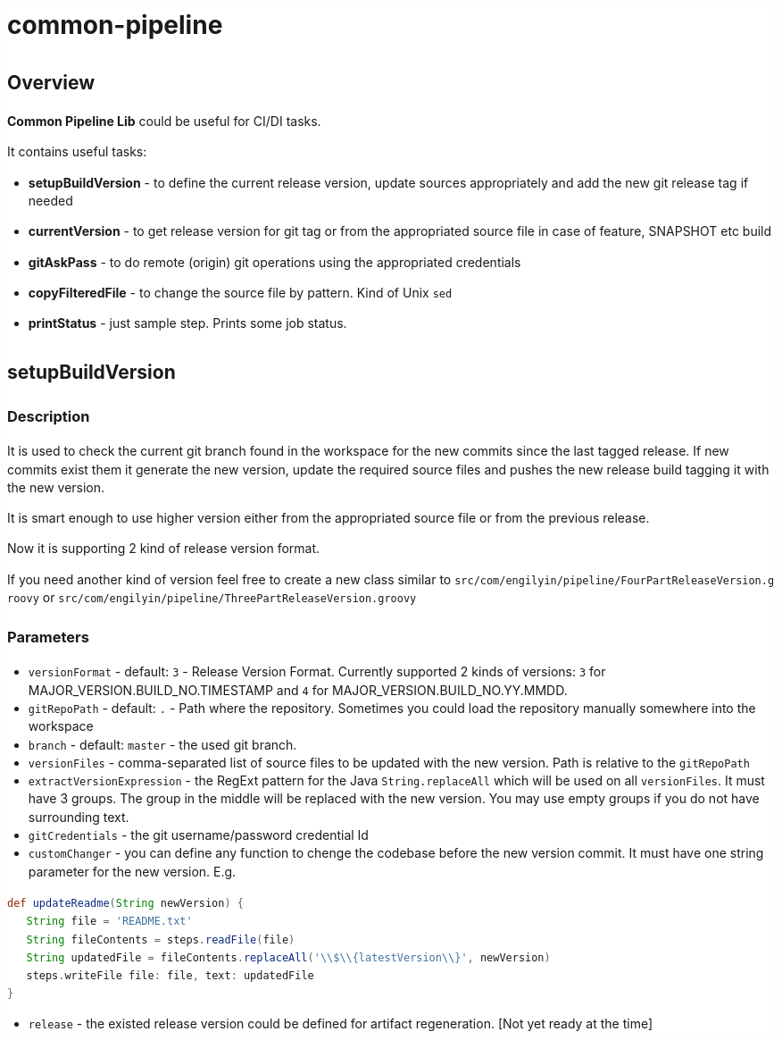 # common-pipeline

## Overview
**Common Pipeline Lib** could be useful for CI/DI tasks.

It contains useful tasks:

- **setupBuildVersion** - to define the current release version, update sources appropriately and add the new git release tag if needed

- **currentVersion** - to get release version for git tag or from the appropriated source file in case of feature, SNAPSHOT etc build

- **gitAskPass** - to do remote (origin) git operations using the appropriated credentials

- **copyFilteredFile** - to change the source file by pattern. Kind of Unix `sed`

- **printStatus** - just sample step. Prints some job status.

## setupBuildVersion

### Description
It is used to check the current git branch found in the workspace for the new commits since the last tagged release. If new commits exist them it generate the new version, update the required source files and pushes the new release build tagging it with the new version.

It is smart enough to use higher version either from the appropriated source file or from the previous release.

Now it is supporting 2 kind of release version format.

If you need another kind of version feel free to create a new class similar to `src/com/engilyin/pipeline/FourPartReleaseVersion.groovy` or `src/com/engilyin/pipeline/ThreePartReleaseVersion.groovy`

### Parameters
 - `versionFormat` - default: `3` - Release Version Format. Currently supported 2 kinds of versions: `3` for MAJOR_VERSION.BUILD_NO.TIMESTAMP and `4` for MAJOR_VERSION.BUILD_NO.YY.MMDD.
 - `gitRepoPath` - default: `.` - Path where the repository. Sometimes you could load the repository manually somewhere into the workspace
 - `branch` - default: `master` - the used git branch. 
 - `versionFiles` - comma-separated list of source files to be updated with the new version. Path is relative to the `gitRepoPath`
 - `extractVersionExpression` - the RegExt pattern for the Java `String.replaceAll` which will be used on all `versionFiles`. It must have 3 groups. The group in the middle will be replaced with the new version. You may use empty groups if you do not have surrounding text.
 - `gitCredentials` - the git username/password credential Id
 - `customChanger` - you can define any function to chenge the codebase before the new version commit. It must have one string parameter for the new version. E.g.
 
 ```groovy
 def updateReadme(String newVersion) {
    String file = 'README.txt'
    String fileContents = steps.readFile(file)
    String updatedFile = fileContents.replaceAll('\\$\\{latestVersion\\}', newVersion)
    steps.writeFile file: file, text: updatedFile
 }
 ```
 - `release` - the existed release version could be defined for artifact regeneration. [Not yet ready at the time]
 